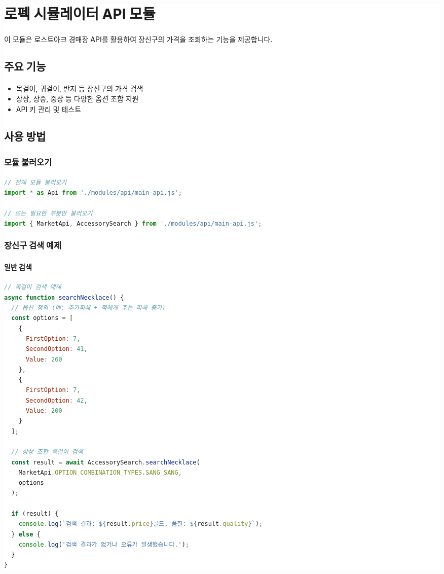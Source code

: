 # 로펙 시뮬레이터 API 모듈

이 모듈은 로스트아크 경매장 API를 활용하여 장신구의 가격을 조회하는 기능을 제공합니다.

## 주요 기능

- 목걸이, 귀걸이, 반지 등 장신구의 가격 검색
- 상상, 상중, 중상 등 다양한 옵션 조합 지원
- API 키 관리 및 테스트

## 사용 방법

### 모듈 불러오기

```javascript
// 전체 모듈 불러오기
import * as Api from './modules/api/main-api.js';

// 또는 필요한 부분만 불러오기
import { MarketApi, AccessorySearch } from './modules/api/main-api.js';
```

### 장신구 검색 예제

#### 일반 검색

```javascript
// 목걸이 검색 예제
async function searchNecklace() {
  // 옵션 정의 (예: 추가피해 + 적에게 주는 피해 증가)
  const options = [
    {
      FirstOption: 7,
      SecondOption: 41,
      Value: 260
    },
    {
      FirstOption: 7,
      SecondOption: 42,
      Value: 200
    }
  ];

  // 상상 조합 목걸이 검색
  const result = await AccessorySearch.searchNecklace(
    MarketApi.OPTION_COMBINATION_TYPES.SANG_SANG,
    options
  );

  if (result) {
    console.log(`검색 결과: ${result.price}골드, 품질: ${result.quality}`);
  } else {
    console.log('검색 결과가 없거나 오류가 발생했습니다.');
  }
}
```
